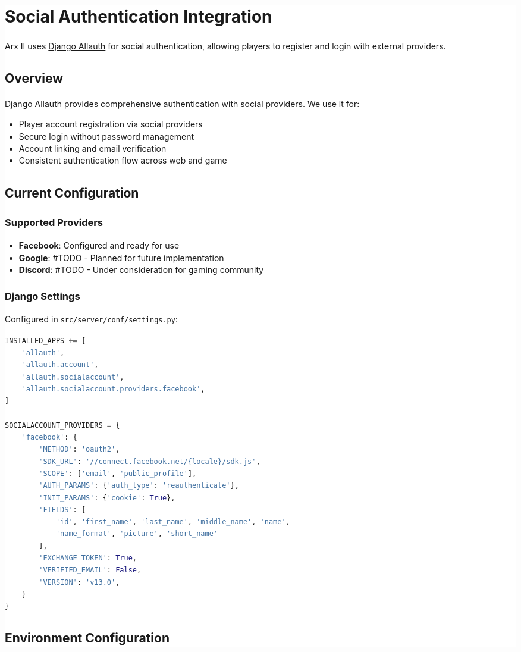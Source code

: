 # Social Authentication Integration

Arx II uses [Django Allauth](https://django-allauth.readthedocs.io/) for social authentication, allowing players to register and login with external providers.

## Overview

Django Allauth provides comprehensive authentication with social providers. We use it for:

- Player account registration via social providers
- Secure login without password management
- Account linking and email verification
- Consistent authentication flow across web and game

## Current Configuration

### Supported Providers
- **Facebook**: Configured and ready for use
- **Google**: #TODO - Planned for future implementation
- **Discord**: #TODO - Under consideration for gaming community

### Django Settings
Configured in `src/server/conf/settings.py`:
```python
INSTALLED_APPS += [
    'allauth',
    'allauth.account',
    'allauth.socialaccount',
    'allauth.socialaccount.providers.facebook',
]

SOCIALACCOUNT_PROVIDERS = {
    'facebook': {
        'METHOD': 'oauth2',
        'SDK_URL': '//connect.facebook.net/{locale}/sdk.js',
        'SCOPE': ['email', 'public_profile'],
        'AUTH_PARAMS': {'auth_type': 'reauthenticate'},
        'INIT_PARAMS': {'cookie': True},
        'FIELDS': [
            'id', 'first_name', 'last_name', 'middle_name', 'name',
            'name_format', 'picture', 'short_name'
        ],
        'EXCHANGE_TOKEN': True,
        'VERIFIED_EMAIL': False,
        'VERSION': 'v13.0',
    }
}
```

## Environment Configuration
